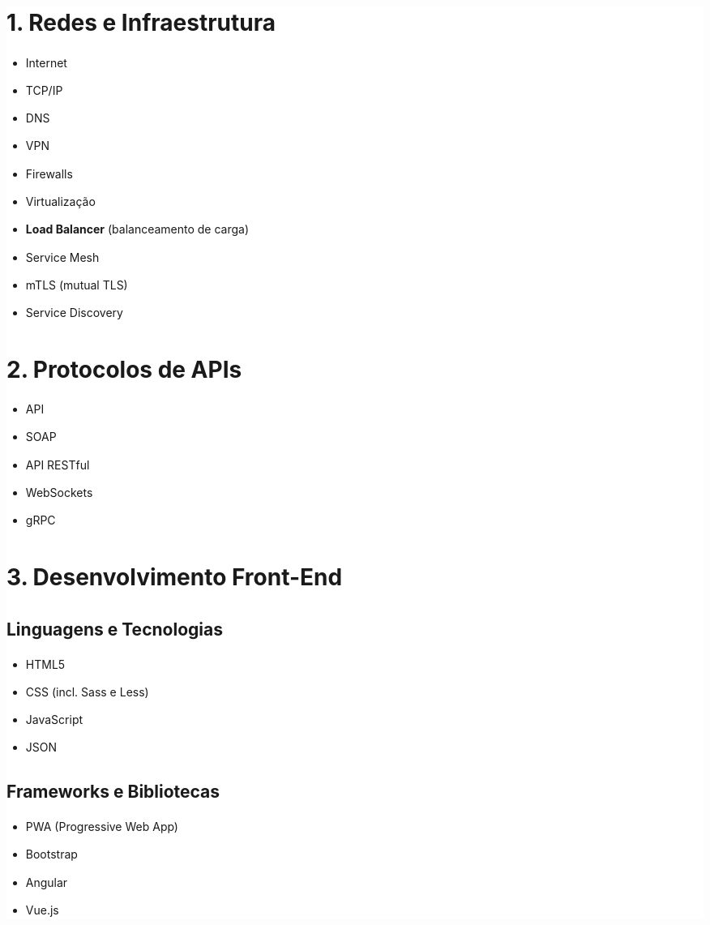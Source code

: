 # 1. Redes e Infraestrutura

- Internet
    
- TCP/IP
    
- DNS
    
- VPN
    
- Firewalls
    
- Virtualização
    
- **Load Balancer** (balanceamento de carga)
    
- Service Mesh
    
- mTLS (mutual TLS)
    
- Service Discovery
    

# 2. Protocolos de APIs

- API
    
- SOAP
    
- API RESTful
    
- WebSockets
    
- gRPC
    

# 3. Desenvolvimento Front-End

## Linguagens e Tecnologias

- HTML5
    
- CSS (incl. Sass e Less)
    
- JavaScript
    
- JSON
    

## Frameworks e Bibliotecas

- PWA (Progressive Web App)
    
- Bootstrap
    
- Angular
    
- Vue.js
    